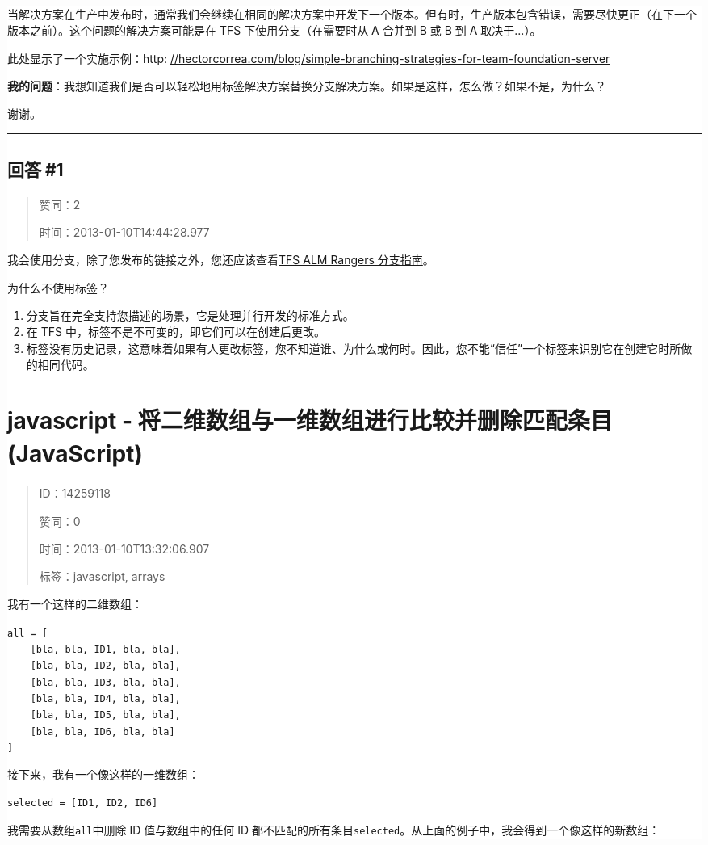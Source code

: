 当解决方案在生产中发布时，通常我们会继续在相同的解决方案中开发下一个版本。但有时，生产版本包含错误，需要尽快更正（在下一个版本之前）。这个问题的解决方案可能是在 TFS 下使用分支（在需要时从 A 合并到 B 或 B 到 A 取决于...）。

此处显示了一个实施示例：http: [//hectorcorrea.com/blog/simple-branching-strategies-for-team-foundation-server](http://hectorcorrea.com/blog/simple-branching-strategies-for-team-foundation-server)

**我的问题**：我想知道我们是否可以轻松地用标签解决方案替换分支解决方案。如果是这样，怎么做？如果不是，为什么？

谢谢。

* * *

## 回答 #1

> 赞同：2
> 
> 时间：2013-01-10T14:44:28.977

我会使用分支，除了您发布的链接之外，您还应该查看[TFS ALM Rangers 分支指南](http://vsarbranchingguide.codeplex.com/)。

为什么不使用标签？

1.  分支旨在完全支持您描述的场景，它是处理并行开发的标准方式。
2.  在 TFS 中，标签不是不可变的，即它们可以在创建后更改。
3.  标签没有历史记录，这意味着如果有人更改标签，您不知道谁、为什么或何时。因此，您不能“信任”一个标签来识别它在创建它时所做的相同代码。

# javascript - 将二维数组与一维数组进行比较并删除匹配条目 (JavaScript)

> ID：14259118
> 
> 赞同：0
> 
> 时间：2013-01-10T13:32:06.907
> 
> 标签：javascript, arrays

我有一个这样的二维数组：

```
all = [
    [bla, bla, ID1, bla, bla],
    [bla, bla, ID2, bla, bla],
    [bla, bla, ID3, bla, bla],
    [bla, bla, ID4, bla, bla],
    [bla, bla, ID5, bla, bla],
    [bla, bla, ID6, bla, bla]
] 
```

接下来，我有一个像这样的一维数组：

```
selected = [ID1, ID2, ID6] 
```

我需要从数组`all`中删除 ID 值与数组中的任何 ID 都不匹配的所有条目`selected`。从上面的例子中，我会得到一个像这样的新数组：
